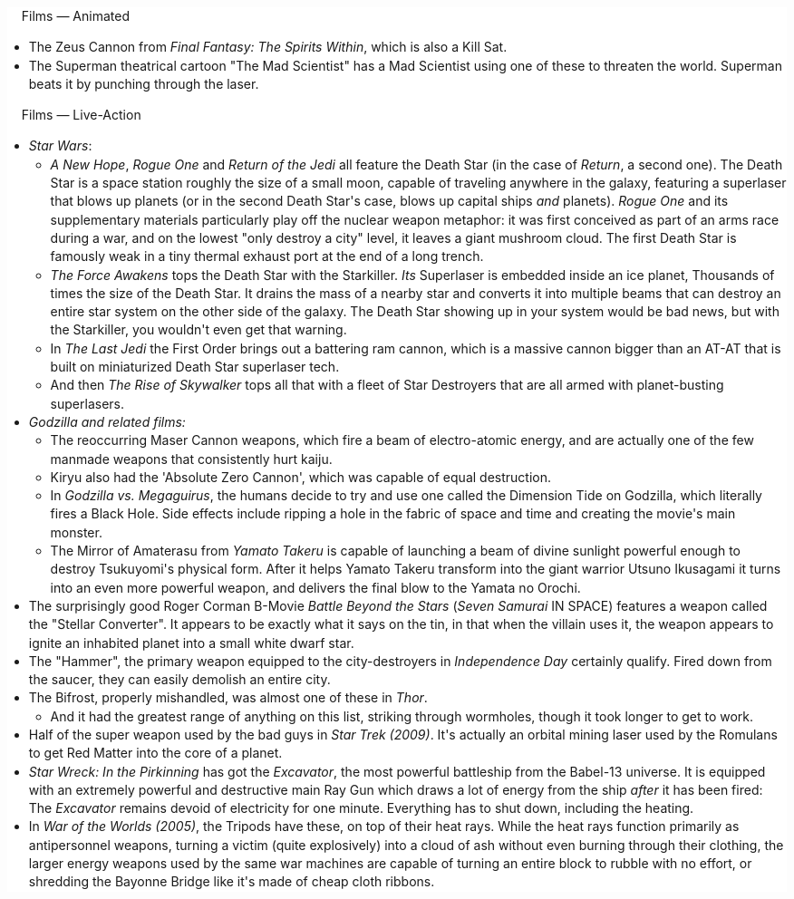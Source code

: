     Films — Animated 

-   The Zeus Cannon from _Final Fantasy: The Spirits Within_, which is also a Kill Sat.
-   The Superman theatrical cartoon "The Mad Scientist" has a Mad Scientist using one of these to threaten the world. Superman beats it by punching through the laser.

    Films — Live-Action 

-   _Star Wars_:
    -   _A New Hope_, _Rogue One_ and _Return of the Jedi_ all feature the Death Star (in the case of _Return_, a second one). The Death Star is a space station roughly the size of a small moon, capable of traveling anywhere in the galaxy, featuring a superlaser that blows up planets (or in the second Death Star's case, blows up capital ships _and_ planets). _Rogue One_ and its supplementary materials particularly play off the nuclear weapon metaphor: it was first conceived as part of an arms race during a war, and on the lowest "only destroy a city" level, it leaves a giant mushroom cloud. The first Death Star is famously weak in a tiny thermal exhaust port at the end of a long trench.
    -   _The Force Awakens_ tops the Death Star with the Starkiller. _Its_ Superlaser is embedded inside an ice planet, Thousands of times the size of the Death Star. It drains the mass of a nearby star and converts it into multiple beams that can destroy an entire star system on the other side of the galaxy. The Death Star showing up in your system would be bad news, but with the Starkiller, you wouldn't even get that warning.
    -   In _The Last Jedi_ the First Order brings out a battering ram cannon, which is a massive cannon bigger than an AT-AT that is built on miniaturized Death Star superlaser tech.
    -   And then _The Rise of Skywalker_ tops all that with a fleet of Star Destroyers that are all armed with planet-busting superlasers.
-   _Godzilla and related films:_
    -   The reoccurring Maser Cannon weapons, which fire a beam of electro-atomic energy, and are actually one of the few manmade weapons that consistently hurt kaiju.
    -   Kiryu also had the 'Absolute Zero Cannon', which was capable of equal destruction.
    -   In _Godzilla vs. Megaguirus_, the humans decide to try and use one called the Dimension Tide on Godzilla, which literally fires a Black Hole. Side effects include ripping a hole in the fabric of space and time and creating the movie's main monster.
    -   The Mirror of Amaterasu from _Yamato Takeru_ is capable of launching a beam of divine sunlight powerful enough to destroy Tsukuyomi's physical form. After it helps Yamato Takeru transform into the giant warrior Utsuno Ikusagami it turns into an even more powerful weapon, and delivers the final blow to the Yamata no Orochi.
-   The surprisingly good Roger Corman B-Movie _Battle Beyond the Stars_ (_Seven Samurai_ IN SPACE) features a weapon called the "Stellar Converter". It appears to be exactly what it says on the tin, in that when the villain uses it, the weapon appears to ignite an inhabited planet into a small white dwarf star.
-   The "Hammer", the primary weapon equipped to the city-destroyers in _Independence Day_ certainly qualify. Fired down from the saucer, they can easily demolish an entire city.
-   The Bifrost, properly mishandled, was almost one of these in _Thor_.
    -   And it had the greatest range of anything on this list, striking through wormholes, though it took longer to get to work.
-   Half of the super weapon used by the bad guys in _Star Trek (2009)_. It's actually an orbital mining laser used by the Romulans to get Red Matter into the core of a planet.
-   _Star Wreck: In the Pirkinning_ has got the _Excavator_, the most powerful battleship from the Babel-13 universe. It is equipped with an extremely powerful and destructive main Ray Gun which draws a lot of energy from the ship _after_ it has been fired: The _Excavator_ remains devoid of electricity for one minute. Everything has to shut down, including the heating.
-   In _War of the Worlds (2005)_, the Tripods have these, on top of their heat rays. While the heat rays function primarily as antipersonnel weapons, turning a victim (quite explosively) into a cloud of ash without even burning through their clothing, the larger energy weapons used by the same war machines are capable of turning an entire block to rubble with no effort, or shredding the Bayonne Bridge like it's made of cheap cloth ribbons.
